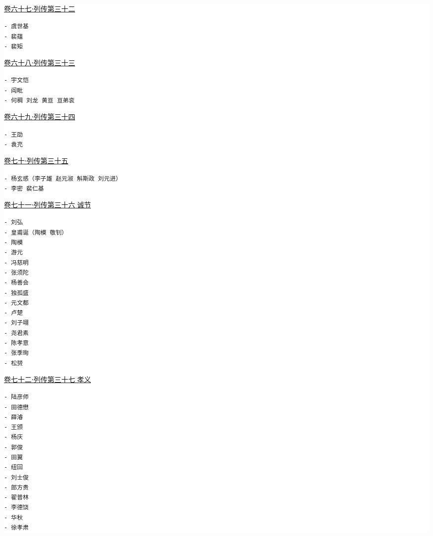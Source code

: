 [卷六十七·列传第三十二](卷六十七·列传第三十二.md)

    - 虞世基
    - 裴蕴
    - 裴矩


[卷六十八·列传第三十三](卷六十八·列传第三十三.md)

    - 宇文恺
    - 阎毗
    - 何稠 刘龙 黄亘 亘弟衮

[卷六十九·列传第三十四](卷六十九·列传第三十四.md)

    - 王劭
    - 袁充

[卷七十·列传第三十五](卷七十·列传第三十五.md)

    - 杨玄感（李子雄 赵元淑 斛斯政 刘元进）
    - 李密 裴仁基

[卷七十一·列传第三十六 诚节](卷七十一·列传第三十六.md)

    - 刘弘
    - 皇甫诞（陶模 敬钊）
    - 陶模
    - 游元
    - 冯慈明
    - 张须陀
    - 杨善会
    - 独孤盛
    - 元文都
    - 卢楚
    - 刘子翊
    - 尧君素
    - 陈孝意
    - 张季珣
    - 松赟

[卷七十二·列传第三十七 孝义](卷七十二·列传第三十七.md)

    - 陆彦师
    - 田德懋
    - 薛濬
    - 王颁
    - 杨庆
    - 郭俊
    - 田翼
    - 纽回
    - 刘士俊
    - 郎方贵
    - 翟普林
    - 李德饶
    - 华秋
    - 徐孝肃
